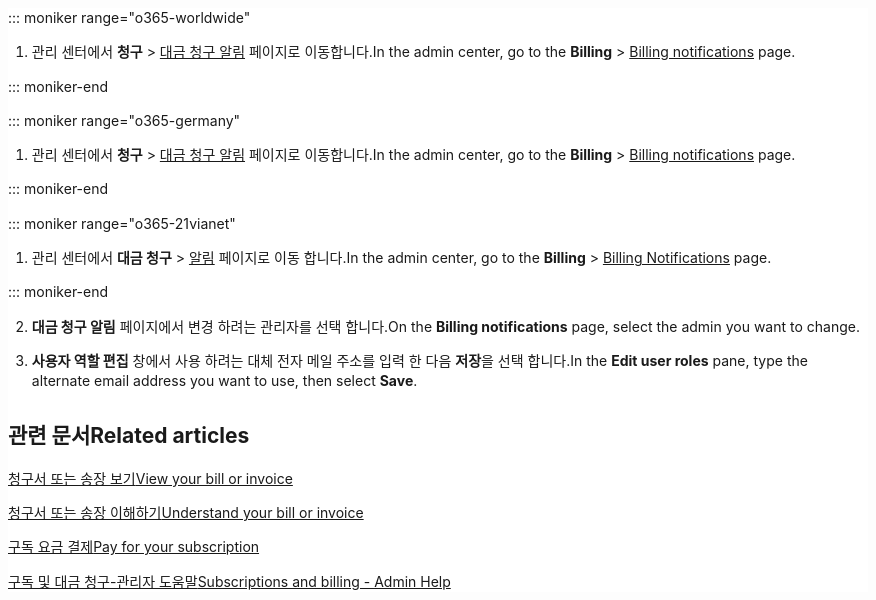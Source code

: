 ::: moniker range="o365-worldwide"
  
1. <span data-ttu-id="d7550-162">관리 센터에서 **청구** \> <a href="https://go.microsoft.com/fwlink/p/?linkid=853212" target="_blank">대금 청구 알림</a> 페이지로 이동합니다.</span><span class="sxs-lookup"><span data-stu-id="d7550-162">In the admin center, go to the **Billing** \> <a href="https://go.microsoft.com/fwlink/p/?linkid=853212" target="_blank">Billing notifications</a> page.</span></span>

::: moniker-end

::: moniker range="o365-germany"

1. <span data-ttu-id="d7550-163">관리 센터에서 **청구** \> <a href="https://go.microsoft.com/fwlink/p/?linkid=853213" target="_blank">대금 청구 알림</a> 페이지로 이동합니다.</span><span class="sxs-lookup"><span data-stu-id="d7550-163">In the admin center, go to the **Billing** \> <a href="https://go.microsoft.com/fwlink/p/?linkid=853213" target="_blank">Billing notifications</a> page.</span></span>

::: moniker-end

::: moniker range="o365-21vianet"

1. <span data-ttu-id="d7550-164">관리 센터에서 **대금 청구** \> <a href="https://go.microsoft.com/fwlink/p/?linkid=853215" target="_blank">알림</a> 페이지로 이동 합니다.</span><span class="sxs-lookup"><span data-stu-id="d7550-164">In the admin center, go to the **Billing** \> <a href="https://go.microsoft.com/fwlink/p/?linkid=853215" target="_blank">Billing Notifications</a> page.</span></span>

::: moniker-end

2. <span data-ttu-id="d7550-165">**대금 청구 알림** 페이지에서 변경 하려는 관리자를 선택 합니다.</span><span class="sxs-lookup"><span data-stu-id="d7550-165">On the **Billing notifications** page, select the admin you want to change.</span></span>

3. <span data-ttu-id="d7550-166">**사용자 역할 편집** 창에서 사용 하려는 대체 전자 메일 주소를 입력 한 다음 **저장**을 선택 합니다.</span><span class="sxs-lookup"><span data-stu-id="d7550-166">In the **Edit user roles** pane, type the alternate email address you want to use, then select **Save**.</span></span>

## <a name="related-articles"></a><span data-ttu-id="d7550-167">관련 문서</span><span class="sxs-lookup"><span data-stu-id="d7550-167">Related articles</span></span>

[<span data-ttu-id="d7550-168">청구서 또는 송장 보기</span><span class="sxs-lookup"><span data-stu-id="d7550-168">View your bill or invoice</span></span>](view-your-bill-or-invoice.md)

[<span data-ttu-id="d7550-169">청구서 또는 송장 이해하기</span><span class="sxs-lookup"><span data-stu-id="d7550-169">Understand your bill or invoice</span></span>](understand-your-invoice2.md)

[<span data-ttu-id="d7550-170">구독 요금 결제</span><span class="sxs-lookup"><span data-stu-id="d7550-170">Pay for your subscription</span></span>](pay-for-your-subscription.md)

[<span data-ttu-id="d7550-171">구독 및 대금 청구-관리자 도움말</span><span class="sxs-lookup"><span data-stu-id="d7550-171">Subscriptions and billing - Admin Help</span></span>](../index.yml)
